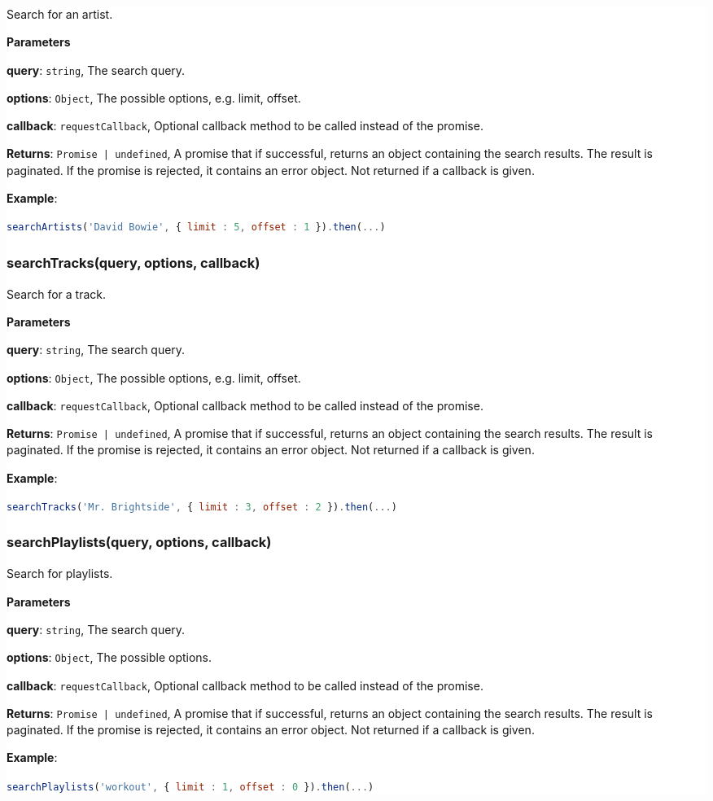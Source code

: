 Search for an artist.

**Parameters**

**query**: `string`, The search query.

**options**: `Object`, The possible options, e.g. limit, offset.

**callback**: `requestCallback`, Optional callback method to be called instead of the promise.

**Returns**: `Promise | undefined`, A promise that if successful, returns an object containing the
         search results. The result is paginated. If the promise is rejected,
         it contains an error object. Not returned if a callback is given.

**Example**:
```js
searchArtists('David Bowie', { limit : 5, offset : 1 }).then(...)
```


### searchTracks(query, options, callback) 

Search for a track.

**Parameters**

**query**: `string`, The search query.

**options**: `Object`, The possible options, e.g. limit, offset.

**callback**: `requestCallback`, Optional callback method to be called instead of the promise.

**Returns**: `Promise | undefined`, A promise that if successful, returns an object containing the
         search results. The result is paginated. If the promise is rejected,
         it contains an error object. Not returned if a callback is given.

**Example**:
```js
searchTracks('Mr. Brightside', { limit : 3, offset : 2 }).then(...)
```


### searchPlaylists(query, options, callback) 

Search for playlists.

**Parameters**

**query**: `string`, The search query.

**options**: `Object`, The possible options.

**callback**: `requestCallback`, Optional callback method to be called instead of the promise.

**Returns**: `Promise | undefined`, A promise that if successful, returns an object containing the
         search results. The result is paginated. If the promise is rejected,
         it contains an error object. Not returned if a callback is given.

**Example**:
```js
searchPlaylists('workout', { limit : 1, offset : 0 }).then(...)
```
